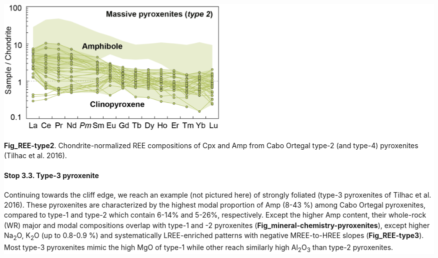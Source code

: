 <img src="fieldguide_figures/ree-type2.png"
style="max-width: 50%; max-height: 500px; height: auto;"/>

**Fig_REE-type2**. Chondrite-normalized REE compositions of Cpx and Amp from Cabo Ortegal type-2 (and type-4) pyroxenites (Tilhac et al. 2016).

#### Stop 3.3. Type-3 pyroxenite

Continuing towards the cliff edge, we reach an example (not pictured here) of strongly foliated (type-3 pyroxenites of Tilhac et al. 2016). These pyroxenites are characterized by the highest modal proportion of Amp (8-43 %) among Cabo Ortegal pyroxenites, compared to type-1 and type-2 which contain 6-14% and 5-26%, respectively. Except the higher Amp content, their whole-rock (WR) major and modal compositions overlap with type-1 and -2 pyroxenites (**Fig_mineral-chemistry-pyroxenites**), except higher Na<sub>2</sub>O, K<sub>2</sub>O (up to 0.8-0.9 %) and systematically LREE-enriched patterns with negative MREE-to-HREE slopes (**Fig_REE-type3**). Most type-3 pyroxenites mimic the high MgO of type-1 while other reach similarly high Al<sub>2</sub>O<sub>3</sub> than type-2 pyroxenites. 
